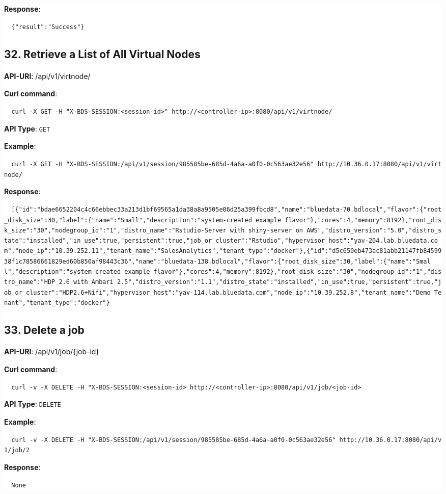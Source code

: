   __Response__:

      {"result":"Success"}




## 32. Retrieve a List of All Virtual Nodes


  __API-URI__: /api/v1/virtnode/

  __Curl command__:

      curl -X GET -H "X-BDS-SESSION:<session-id>" http://<controller-ip>:8080/api/v1/virtnode/

  __API Type__: `GET`

  __Example__:

      curl -X GET -H "X-BDS-SESSION:/api/v1/session/985585be-685d-4a6a-a0f0-0c563ae32e56" http://10.36.0.17:8080/api/v1/virtnode/

  __Response__:

      [{"id":"bdae6652204c4c66ebbec33a213d1bf69565a1da38a8a9505e06d25a399fbcd8","name":"bluedata-70.bdlocal","flavor":{"root_disk_size":30,"label":{"name":"Small","description":"system-created example flavor"},"cores":4,"memory":8192},"root_disk_size":"30","nodegroup_id":"1","distro_name":"Rstudio-Server with shiny-server on AWS","distro_version":"5.0","distro_state":"installed","in_use":true,"persistent":true,"job_or_cluster":"Rstudio","hypervisor_host":"yav-204.lab.bluedata.com","node_ip":"10.39.252.11","tenant_name":"SalesAnalytics","tenant_type":"docker"},{"id":"d5c650eb473ac81abb21147fb8459938f1c78586661829ed60b850af98443c36","name":"bluedata-138.bdlocal","flavor":{"root_disk_size":30,"label":{"name":"Small","description":"system-created example flavor"},"cores":4,"memory":8192},"root_disk_size":"30","nodegroup_id":"1","distro_name":"HDP 2.6 with Ambari 2.5","distro_version":"1.1","distro_state":"installed","in_use":true,"persistent":true,"job_or_cluster":"HDP2.6+Nifi","hypervisor_host":"yav-114.lab.bluedata.com","node_ip":"10.39.252.8","tenant_name":"Demo Tenant","tenant_type":"docker"}



## 33. Delete a job


  __API-URI__: /api/v1/job/{job-id}

  __Curl command__:

      curl -v -X DELETE -H "X-BDS-SESSION:<session-id> http://<controller-ip>:8080/api/v1/job/<job-id>

  __API Type__: `DELETE`

  __Example__:

      curl -v -X DELETE -H "X-BDS-SESSION:/api/v1/session/985585be-685d-4a6a-a0f0-0c563ae32e56" http://10.36.0.17:8080/api/v1/job/2

  __Response__:

      None

